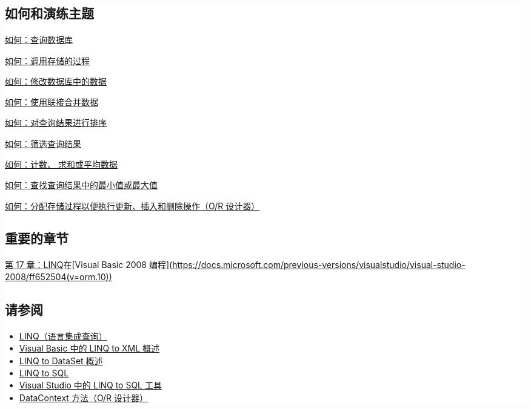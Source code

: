 ## <a name="how-to-and-walkthrough-topics"></a>如何和演练主题
 [如何：查询数据库](how-to-query-a-database-by-using-linq.md)  
  
 [如何：调用存储的过程](how-to-call-a-stored-procedure-by-using-linq.md)  
  
 [如何：修改数据库中的数据](how-to-modify-data-in-a-database-by-using-linq.md)  
  
 [如何：使用联接合并数据](how-to-combine-data-with-linq-by-using-joins.md)  
  
 [如何：对查询结果进行排序](how-to-sort-query-results-by-using-linq.md)  
  
 [如何：筛选查询结果](how-to-filter-query-results-by-using-linq.md)  
  
 [如何：计数、 求和或平均数据](how-to-count-sum-or-average-data-by-using-linq.md)  
  
 [如何：查找查询结果中的最小值或最大值](how-to-find-the-minimum-or-maximum-value-in-a-query-result.md)  
  
 [如何：分配存储过程以便执行更新、插入和删除操作（O/R 设计器）](/visualstudio/data-tools/how-to-assign-stored-procedures-to-perform-updates-inserts-and-deletes-o-r-designer)  
  
## <a name="featured-book-chapters"></a>重要的章节  
 [第 17 章：LINQ](https://docs.microsoft.com/previous-versions/visualstudio/visual-studio-2008/ff652502(v=orm.10))在[Visual Basic 2008 编程](https://docs.microsoft.com/previous-versions/visualstudio/visual-studio-2008/ff652504(v=orm.10))  
  
## <a name="see-also"></a>请参阅

- [LINQ（语言集成查询）](../../concepts/linq/index.md)
- [Visual Basic 中的 LINQ to XML 概述](../../language-features/xml/overview-of-linq-to-xml.md)
- [LINQ to DataSet 概述](~/docs/framework/data/adonet/linq-to-dataset-overview.md)
- [LINQ to SQL](~/docs/framework/data/adonet/sql/linq/index.md)
- [Visual Studio 中的 LINQ to SQL 工具](/visualstudio/data-tools/linq-to-sql-tools-in-visual-studio2)
- [DataContext 方法（O/R 设计器）](/visualstudio/data-tools/datacontext-methods-o-r-designer)
